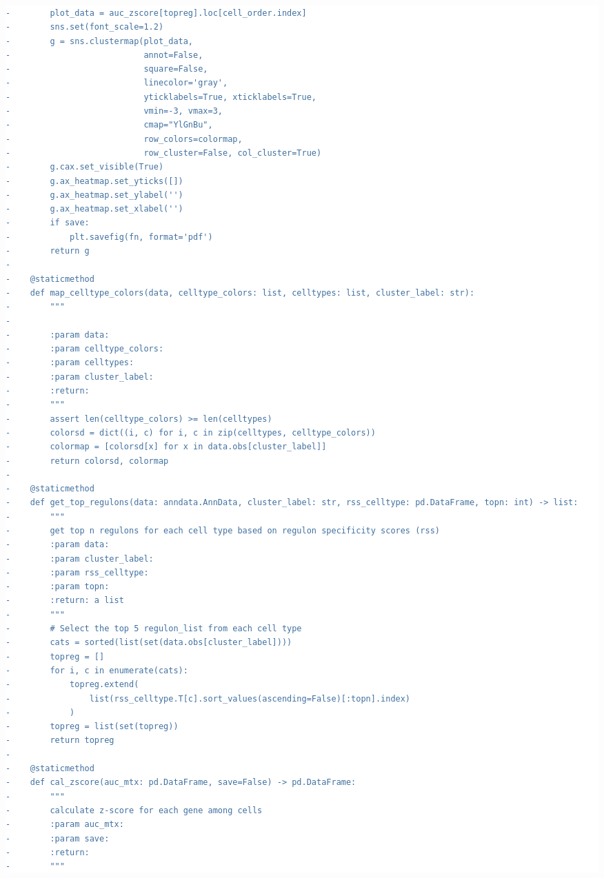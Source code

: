 ```diff
-        plot_data = auc_zscore[topreg].loc[cell_order.index]
-        sns.set(font_scale=1.2)
-        g = sns.clustermap(plot_data,
-                           annot=False,
-                           square=False,
-                           linecolor='gray',
-                           yticklabels=True, xticklabels=True,
-                           vmin=-3, vmax=3,
-                           cmap="YlGnBu",
-                           row_colors=colormap,
-                           row_cluster=False, col_cluster=True)
-        g.cax.set_visible(True)
-        g.ax_heatmap.set_yticks([])
-        g.ax_heatmap.set_ylabel('')
-        g.ax_heatmap.set_xlabel('')
-        if save:
-            plt.savefig(fn, format='pdf')
-        return g
-
-    @staticmethod
-    def map_celltype_colors(data, celltype_colors: list, celltypes: list, cluster_label: str):
-        """
-
-        :param data:
-        :param celltype_colors:
-        :param celltypes:
-        :param cluster_label:
-        :return:
-        """
-        assert len(celltype_colors) >= len(celltypes)
-        colorsd = dict((i, c) for i, c in zip(celltypes, celltype_colors))
-        colormap = [colorsd[x] for x in data.obs[cluster_label]]
-        return colorsd, colormap
-
-    @staticmethod
-    def get_top_regulons(data: anndata.AnnData, cluster_label: str, rss_celltype: pd.DataFrame, topn: int) -> list:
-        """
-        get top n regulons for each cell type based on regulon specificity scores (rss)
-        :param data:
-        :param cluster_label:
-        :param rss_celltype:
-        :param topn:
-        :return: a list
-        """
-        # Select the top 5 regulon_list from each cell type
-        cats = sorted(list(set(data.obs[cluster_label])))
-        topreg = []
-        for i, c in enumerate(cats):
-            topreg.extend(
-                list(rss_celltype.T[c].sort_values(ascending=False)[:topn].index)
-            )
-        topreg = list(set(topreg))
-        return topreg
-
-    @staticmethod
-    def cal_zscore(auc_mtx: pd.DataFrame, save=False) -> pd.DataFrame:
-        """
-        calculate z-score for each gene among cells
-        :param auc_mtx:
-        :param save:
-        :return:
-        """
```